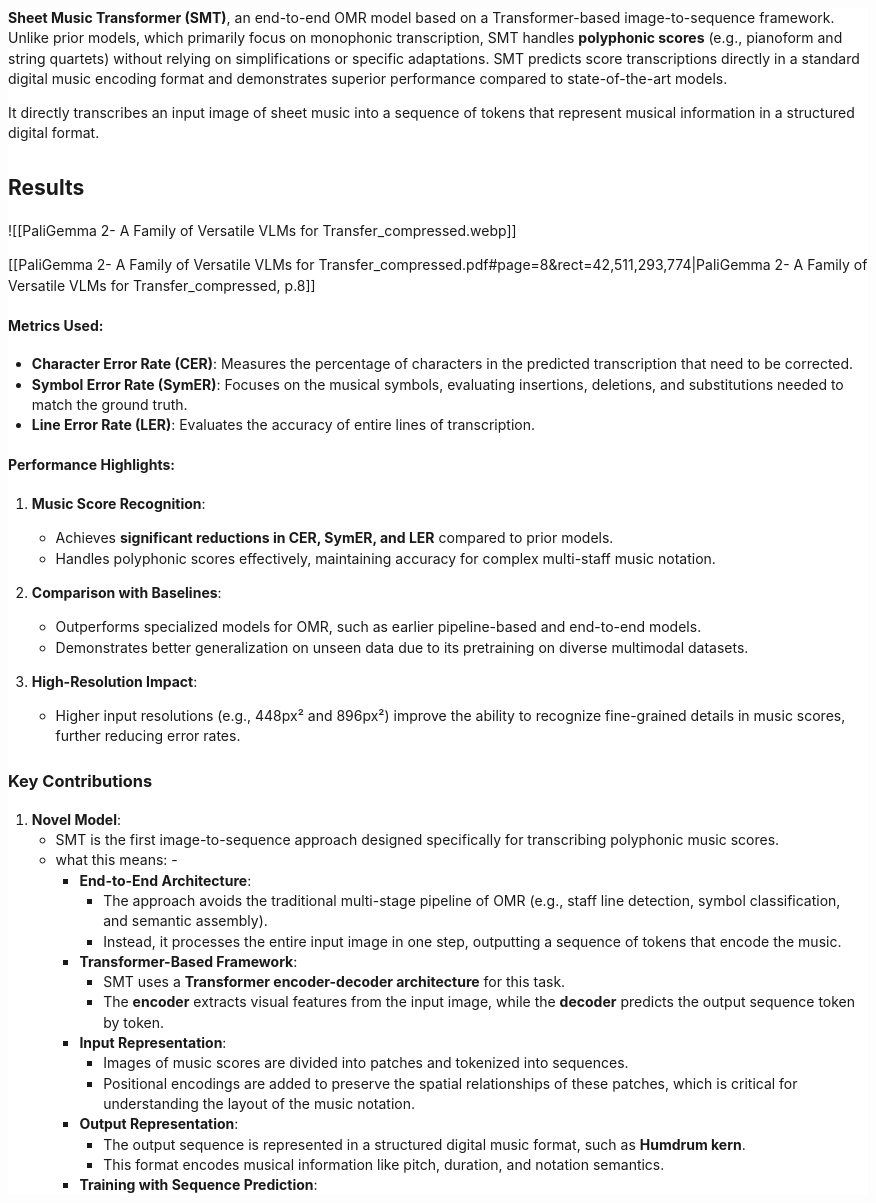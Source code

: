 **Sheet Music Transformer (SMT)**, an end-to-end OMR model based on a Transformer-based image-to-sequence framework. Unlike prior models, which primarily focus on monophonic transcription, SMT handles **polyphonic scores** (e.g., pianoform and string quartets) without relying on simplifications or specific adaptations. SMT predicts score transcriptions directly in a standard digital music encoding format and demonstrates superior performance compared to state-of-the-art models.

It directly transcribes an input image of sheet music into a sequence of tokens that represent musical information in a structured digital format.

## Results
![[PaliGemma 2- A Family of Versatile VLMs for Transfer_compressed.webp]]

[[PaliGemma 2- A Family of Versatile VLMs for Transfer_compressed.pdf#page=8&rect=42,511,293,774|PaliGemma 2- A Family of Versatile VLMs for Transfer_compressed, p.8]]

#### **Metrics Used**:

- **Character Error Rate (CER)**: Measures the percentage of characters in the predicted transcription that need to be corrected.
- **Symbol Error Rate (SymER)**: Focuses on the musical symbols, evaluating insertions, deletions, and substitutions needed to match the ground truth.
- **Line Error Rate (LER)**: Evaluates the accuracy of entire lines of transcription.

#### **Performance Highlights**:

1. **Music Score Recognition**:
    
    - Achieves **significant reductions in CER, SymER, and LER** compared to prior models.
    - Handles polyphonic scores effectively, maintaining accuracy for complex multi-staff music notation.
2. **Comparison with Baselines**:
    
    - Outperforms specialized models for OMR, such as earlier pipeline-based and end-to-end models.
    - Demonstrates better generalization on unseen data due to its pretraining on diverse multimodal datasets.
3. **High-Resolution Impact**:
    
    - Higher input resolutions (e.g., 448px² and 896px²) improve the ability to recognize fine-grained details in music scores, further reducing error rates.
    
### **Key Contributions**

1. **Novel Model**:
    - SMT is the first image-to-sequence approach designed specifically for transcribing polyphonic music scores.
    - what this means: -
	    - **End-to-End Architecture**:
		    - The approach avoids the traditional multi-stage pipeline of OMR (e.g., staff line detection, symbol classification, and semantic assembly).
		    - Instead, it processes the entire input image in one step, outputting a sequence of tokens that encode the music.
		- **Transformer-Based Framework**:
		    - SMT uses a **Transformer encoder-decoder architecture** for this task.
		    - The **encoder** extracts visual features from the input image, while the **decoder** predicts the output sequence token by token.
		- **Input Representation**:
		    - Images of music scores are divided into patches and tokenized into sequences.
		    - Positional encodings are added to preserve the spatial relationships of these patches, which is critical for understanding the layout of the music notation.
		- **Output Representation**:
		    - The output sequence is represented in a structured digital music format, such as **Humdrum kern**.
		    - This format encodes musical information like pitch, duration, and notation semantics.
		- **Training with Sequence Prediction**:
		    